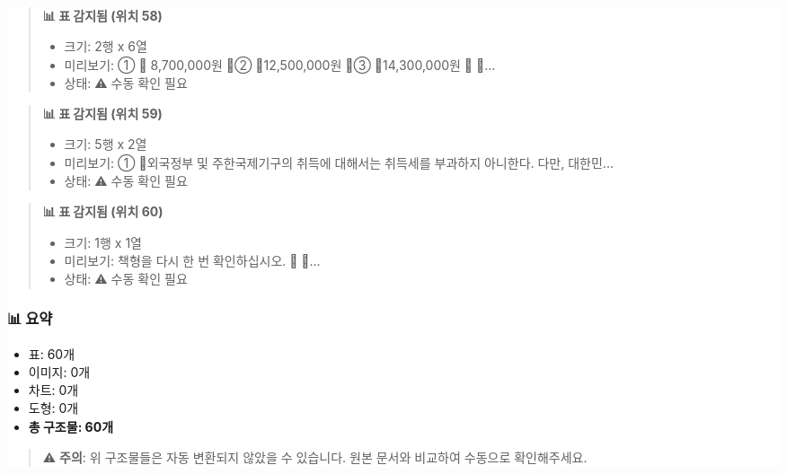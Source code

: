 



> **📊 표 감지됨 (위치 58)**
> - 크기: 2행 x 6열
> - 미리보기: ①  8,700,000원 ② 12,500,000원 ③ 14,300,000원  ...
> - 상태: ⚠️ 수동 확인 필요





> **📊 표 감지됨 (위치 59)**
> - 크기: 5행 x 2열
> - 미리보기: ① 외국정부 및 주한국제기구의 취득에 대해서는 취득세를 부과하지 아니한다. 다만, 대한민...
> - 상태: ⚠️ 수동 확인 필요





> **📊 표 감지됨 (위치 60)**
> - 크기: 1행 x 1열
> - 미리보기: 책형을 다시 한 번 확인하십시오.  ...
> - 상태: ⚠️ 수동 확인 필요





### 📊 요약

- 표: 60개
- 이미지: 0개
- 차트: 0개
- 도형: 0개
- **총 구조물: 60개**

> ⚠️ **주의**: 위 구조물들은 자동 변환되지 않았을 수 있습니다. 원본 문서와 비교하여 수동으로 확인해주세요.
